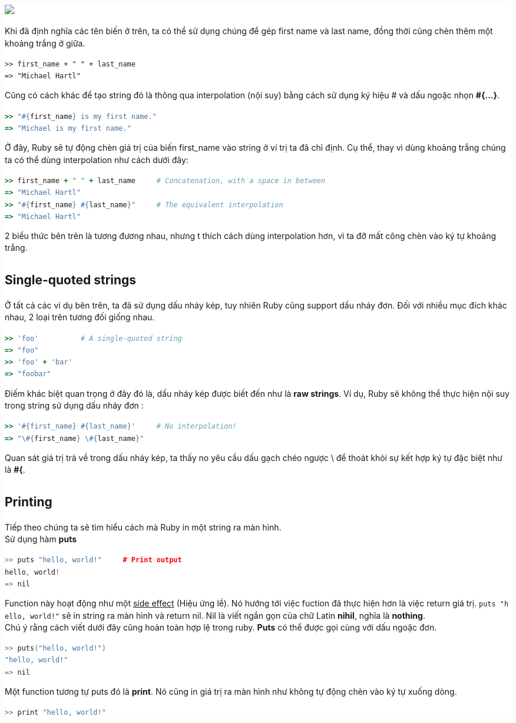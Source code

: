 ![](https://images.viblo.asia/01e51425-fff9-41b3-9f6f-1a24b66ab3d8.jpg)

Khi đã định nghĩa các tên biến ở trên, ta có thể sử dụng chúng để gép first name và last name, đồng thời cũng chèn thêm một khoảng trắng ở giữa.
```scala:scala:scala
>> first_name + " " + last_name
=> "Michael Hartl"
```
Cũng có cách khác để tạo string đó là thông qua interpolation (nội suy) bằng cách sử dụng ký hiệu # và dấu ngoặc nhọn **#{...}**.<br>
```ruby
>> "#{first_name} is my first name."
=> "Michael is my first name."
```
Ở đây, Ruby sẽ tự động chèn giá trị của biến first_name vào string ở ví trị ta đã chỉ định.  Cụ thể, thay vì dùng khoảng trắng chúng ta có thể dùng interpolation như cách dưới đây: 
```ruby
>> first_name + " " + last_name     # Concatenation, with a space in between
=> "Michael Hartl"
>> "#{first_name} #{last_name}"     # The equivalent interpolation
=> "Michael Hartl"
```
2 biểu thức bên trên là tương đương nhau, nhưng t thích cách dùng interpolation hơn, vì ta đỡ mất công chèn vào ký tự khoảng trắng.
## Single-quoted strings
Ở tất cả các ví dụ bên trên, ta đã sử dụng dấu nháy kép, tuy nhiên Ruby cũng support dấu nháy đơn. Đối với nhiều mục đích khác nhau, 2 loại trên tương đối giống nhau.
```ruby
>> 'foo'          # A single-quoted string
=> "foo"
>> 'foo' + 'bar'
=> "foobar"
```
Điếm khác biệt quan trọng ở đây đó là, dấu nháy kép được biết đến như là **raw strings**. Ví dụ, Ruby sẽ không thể thực hiện nội suy trong string sử dụng dấu nháy đơn : 
```ruby
>> '#{first_name} #{last_name}'     # No interpolation!
=> "\#{first_name} \#{last_name}"
```
Quan sát giá trị trả về trong dấu nháy kép, ta thấy no yêu cầu dấu gạch chéo ngược \ để thoát khỏi sự kết hợp ký tự đặc biệt như là **#{**.
## Printing
Tiếp theo chúng ta sẽ tìm hiểu cách mà Ruby in một string ra màn hình. <br>
Sử dụng hàm **puts**
```cpp
>> puts "hello, world!"     # Print output
hello, world!
=> nil
```
Function này hoạt động như một [side effect](https://en.wikipedia.org/wiki/Side_effect_(computer_science)) (Hiệu ứng lề). Nó hướng tới việc fuction đã thực hiện hơn là việc return giá trị.
`puts "hello, world!"` sẽ in string ra màn hình và return nil. Nil là viết ngắn gọn của chữ Latin **nihil**, nghĩa là **nothing**.
<br>Chú ý rằng cách viết dưới đây cũng hoàn toàn hợp lệ trong ruby.  **Puts** có thể được gọi cùng với dấu ngoặc đơn.
```cpp
>> puts("hello, world!")
"hello, world!"
=> nil
```
Một function tương tự puts đó là **print**. Nó cũng in giá trị ra màn hình như không tự động chèn vào ký tự xuống dòng.
```cpp
>> print "hello, world!"
```